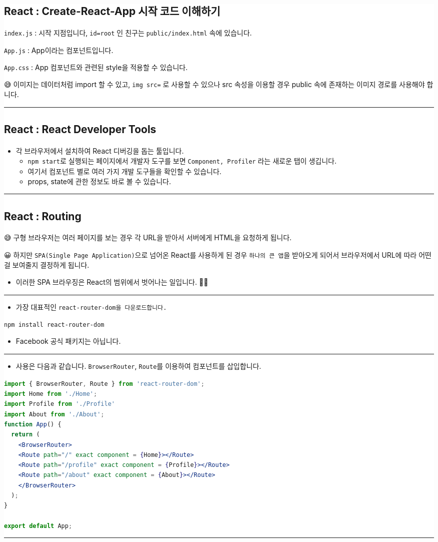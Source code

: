 
## React : Create-React-App 시작 코드 이해하기

`index.js` : 시작 지점입니다,  `id=root` 인 친구는 `public/index.html` 속에 있습니다.

`App.js` : App이라는 컴포넌트입니다.

`App.css` : App 컴포넌트와 관련된 style을 적용할 수 있습니다.

😅 이미지는 데이터처럼 import 할 수 있고, `img src=` 로 사용할 수 있으나 src 속성을 이용할 경우 public 속에 존재하는 이미지 경로를 사용해야 합니다.

---

## React : React Developer Tools

- 각 브라우저에서 설치하여 React 디버깅을 돕는 툴입니다.
    - `npm start`로 실행되는 페이지에서 개발자 도구를 보면 `Component, Profiler` 라는 새로운 탭이 생깁니다.
    - 여기서 컴포넌트 별로 여러 가지 개발 도구들을 확인할 수 있습니다.
    - props, state에 관한 정보도 바로 볼 수 있습니다.

---

## React : Routing

😅 구형 브라우저는 여러 페이지를 보는 경우 각 URL을 받아서 서버에게 HTML을 요청하게 됩니다. 

😀 하지만 `SPA(Single Page Application)`으로 넘어온 React를 사용하게 된 경우 `하나의 큰 앱`을 받아오게 되어서 브라우저에서 URL에 따라 어떤 걸 보여줄지 결정하게 됩니다.

- 이러한 SPA 브라우징은 React의 범위에서 벗어나는 일입니다. 🤔🤔

---

- 가장 대표적인 `react-router-dom을 다운로드합니다.`

```bash
npm install react-router-dom
```

- Facebook 공식 패키지는 아닙니다.

---

- 사용은 다음과 같습니다. `BrowserRouter`, `Route`를 이용하여 컴포넌트를 삽입합니다.

```jsx
import { BrowserRouter, Route } from 'react-router-dom';
import Home from './Home';
import Profile from './Profile'
import About from './About';
function App() {
  return (
    <BrowserRouter>
    <Route path="/" exact component = {Home}></Route>
    <Route path="/profile" exact component = {Profile}></Route>
    <Route path="/about" exact component = {About}></Route>
    </BrowserRouter>
  );
}

export default App;
```

---